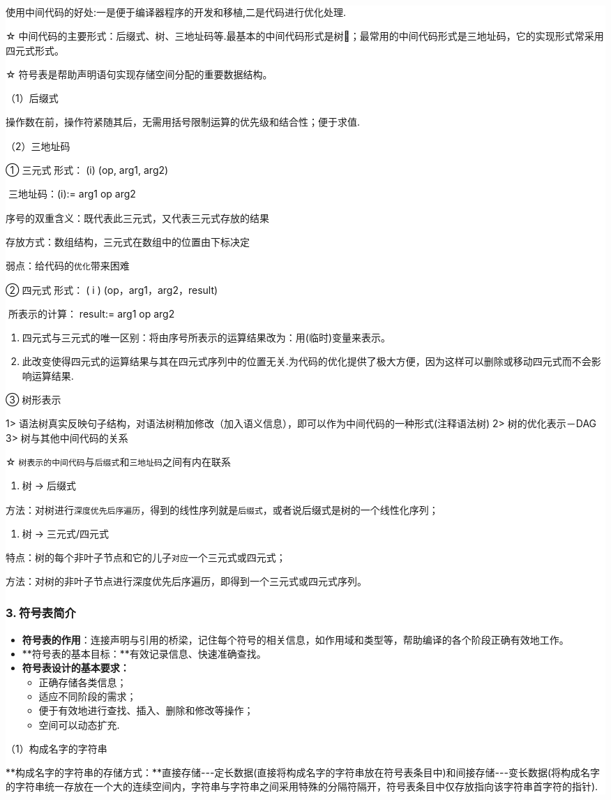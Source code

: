 使用中间代码的好处:一是便于编译器程序的开发和移植,二是代码进行优化处理.

☆ 中间代码的主要形式：后缀式、树、三地址码等.最基本的中间代码形式是树🌲；最常用的中间代码形式是三地址码，它的实现形式常采用四元式形式。

☆ 符号表是帮助声明语句实现存储空间分配的重要数据结构。

（1）后缀式

操作数在前，操作符紧随其后，无需用括号限制运算的优先级和结合性；便于求值.

（2）三地址码

① 三元式 形式： (i) (op, arg1, arg2)

​ 三地址码：(i):= arg1 op arg2

序号的双重含义：既代表此三元式，又代表三元式存放的结果

存放方式：数组结构，三元式在数组中的位置由下标决定

弱点：给代码的`优化`带来困难

② 四元式 形式： ( i ) (op，arg1，arg2，result)

​ 所表示的计算： result:= arg1 op arg2

1.  四元式与三元式的唯一区别：将由序号所表示的运算结果改为：用(临时)变量来表示。

2.  此改变使得四元式的运算结果与其在四元式序列中的位置无关.为代码的优化提供了极大方便，因为这样可以删除或移动四元式而不会影响运算结果.

③ 树形表示

1> 语法树真实反映句子结构，对语法树稍加修改（加入语义信息），即可以作为中间代码的一种形式(注释语法树)
2> 树的优化表示－DAG
3> 树与其他中间代码的关系

☆ `树表示的中间代码`与`后缀式`和`三地址码`之间有内在联系

1.  树 → 后缀式

​ 方法：对树进行`深度优先后序遍历`，得到的线性序列就是`后缀式`，或者说后缀式是树的一个线性化序列；

1.  树 → 三元式/四元式

特点：树的每个非叶子节点和它的儿子`对应`一个三元式或四元式；

方法：对树的非叶子节点进行深度优先后序遍历，即得到一个三元式或四元式序列。

### 3\. 符号表简介

*   **符号表的作用**：连接声明与引用的桥梁，记住每个符号的相关信息，如作用域和类型等，帮助编译的各个阶段正确有效地工作。
*   **符号表的基本目标：**有效记录信息、快速准确查找。
*   **符号表设计的基本要求：**
    *   正确存储各类信息；
    *   适应不同阶段的需求；
    *   便于有效地进行查找、插入、删除和修改等操作；
    *   空间可以动态扩充.

（1）构成名字的字符串

**构成名字的字符串的存储方式：**直接存储---定长数据(直接将构成名字的字符串放在符号表条目中)和间接存储---变长数据(将构成名字的字符串统一存放在一个大的连续空间内，字符串与字符串之间采用特殊的分隔符隔开，符号表条目中仅存放指向该字符串首字符的指针).
